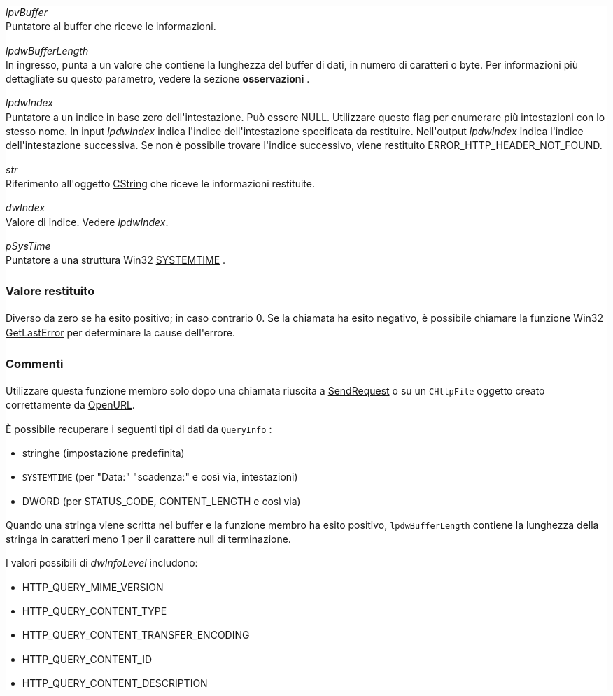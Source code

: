 *lpvBuffer*<br/>
Puntatore al buffer che riceve le informazioni.

*lpdwBufferLength*<br/>
In ingresso, punta a un valore che contiene la lunghezza del buffer di dati, in numero di caratteri o byte. Per informazioni più dettagliate su questo parametro, vedere la sezione **osservazioni** .

*lpdwIndex*<br/>
Puntatore a un indice in base zero dell'intestazione. Può essere NULL. Utilizzare questo flag per enumerare più intestazioni con lo stesso nome. In input *lpdwIndex* indica l'indice dell'intestazione specificata da restituire. Nell'output *lpdwIndex* indica l'indice dell'intestazione successiva. Se non è possibile trovare l'indice successivo, viene restituito ERROR_HTTP_HEADER_NOT_FOUND.

*str*<br/>
Riferimento all'oggetto [CString](../../atl-mfc-shared/reference/cstringt-class.md) che riceve le informazioni restituite.

*dwIndex*<br/>
Valore di indice. Vedere *lpdwIndex*.

*pSysTime*<br/>
Puntatore a una struttura Win32 [SYSTEMTIME](/windows/win32/api/minwinbase/ns-minwinbase-systemtime) .

### <a name="return-value"></a>Valore restituito

Diverso da zero se ha esito positivo; in caso contrario 0. Se la chiamata ha esito negativo, è possibile chiamare la funzione Win32 [GetLastError](/windows/win32/api/errhandlingapi/nf-errhandlingapi-getlasterror) per determinare la cause dell'errore.

### <a name="remarks"></a>Commenti

Utilizzare questa funzione membro solo dopo una chiamata riuscita a [SendRequest](#sendrequest) o su un `CHttpFile` oggetto creato correttamente da [OpenURL](../../mfc/reference/cinternetsession-class.md#openurl).

È possibile recuperare i seguenti tipi di dati da `QueryInfo` :

- stringhe (impostazione predefinita)

- `SYSTEMTIME` (per "Data:" "scadenza:" e così via, intestazioni)

- DWORD (per STATUS_CODE, CONTENT_LENGTH e così via)

Quando una stringa viene scritta nel buffer e la funzione membro ha esito positivo, `lpdwBufferLength` contiene la lunghezza della stringa in caratteri meno 1 per il carattere null di terminazione.

I valori possibili di *dwInfoLevel* includono:

- HTTP_QUERY_MIME_VERSION

- HTTP_QUERY_CONTENT_TYPE

- HTTP_QUERY_CONTENT_TRANSFER_ENCODING

- HTTP_QUERY_CONTENT_ID

- HTTP_QUERY_CONTENT_DESCRIPTION
